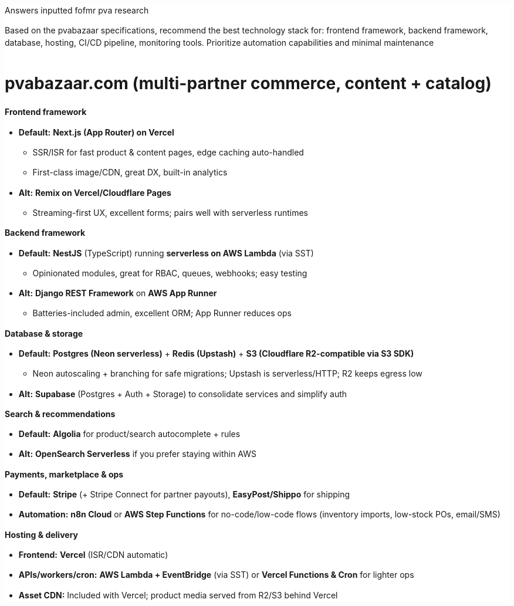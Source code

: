 Answers inputted fofmr pva research 

Based on the pvabazaar specifications, recommend the best technology stack for: frontend framework, backend framework, database, hosting, CI/CD pipeline, monitoring tools. Prioritize automation capabilities and minimal maintenance

# **pvabazaar.com (multi-partner commerce, content \+ catalog)**

**Frontend framework**

* **Default:** **Next.js (App Router) on Vercel**

  * SSR/ISR for fast product & content pages, edge caching auto-handled

  * First-class image/CDN, great DX, built-in analytics

* **Alt:** **Remix on Vercel/Cloudflare Pages**

  * Streaming-first UX, excellent forms; pairs well with serverless runtimes

**Backend framework**

* **Default:** **NestJS** (TypeScript) running **serverless on AWS Lambda** (via SST)

  * Opinionated modules, great for RBAC, queues, webhooks; easy testing

* **Alt:** **Django REST Framework** on **AWS App Runner**

  * Batteries-included admin, excellent ORM; App Runner reduces ops

**Database & storage**

* **Default:** **Postgres (Neon serverless)** \+ **Redis (Upstash)** \+ **S3 (Cloudflare R2-compatible via S3 SDK)**

  * Neon autoscaling \+ branching for safe migrations; Upstash is serverless/HTTP; R2 keeps egress low

* **Alt:** **Supabase** (Postgres \+ Auth \+ Storage) to consolidate services and simplify auth

**Search & recommendations**

* **Default:** **Algolia** for product/search autocomplete \+ rules

* **Alt:** **OpenSearch Serverless** if you prefer staying within AWS

**Payments, marketplace & ops**

* **Default:** **Stripe** (+ Stripe Connect for partner payouts), **EasyPost/Shippo** for shipping

* **Automation:** **n8n Cloud** or **AWS Step Functions** for no-code/low-code flows (inventory imports, low-stock POs, email/SMS)

**Hosting & delivery**

* **Frontend:** **Vercel** (ISR/CDN automatic)

* **APIs/workers/cron:** **AWS Lambda \+ EventBridge** (via SST) or **Vercel Functions & Cron** for lighter ops

* **Asset CDN:** Included with Vercel; product media served from R2/S3 behind Vercel
